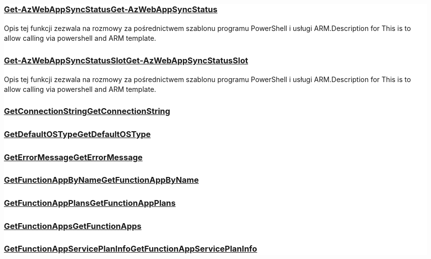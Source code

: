 ### [<span data-ttu-id="2dd44-130">Get-AzWebAppSyncStatus</span><span class="sxs-lookup"><span data-stu-id="2dd44-130">Get-AzWebAppSyncStatus</span></span>](Get-AzWebAppSyncStatus.md)
<span data-ttu-id="2dd44-131">Opis tej funkcji zezwala na rozmowy za pośrednictwem szablonu programu PowerShell i usługi ARM.</span><span class="sxs-lookup"><span data-stu-id="2dd44-131">Description for This is to allow calling via powershell and ARM template.</span></span>

### [<span data-ttu-id="2dd44-132">Get-AzWebAppSyncStatusSlot</span><span class="sxs-lookup"><span data-stu-id="2dd44-132">Get-AzWebAppSyncStatusSlot</span></span>](Get-AzWebAppSyncStatusSlot.md)
<span data-ttu-id="2dd44-133">Opis tej funkcji zezwala na rozmowy za pośrednictwem szablonu programu PowerShell i usługi ARM.</span><span class="sxs-lookup"><span data-stu-id="2dd44-133">Description for This is to allow calling via powershell and ARM template.</span></span>

### [<span data-ttu-id="2dd44-134">GetConnectionString</span><span class="sxs-lookup"><span data-stu-id="2dd44-134">GetConnectionString</span></span>](GetConnectionString.md)


### [<span data-ttu-id="2dd44-135">GetDefaultOSType</span><span class="sxs-lookup"><span data-stu-id="2dd44-135">GetDefaultOSType</span></span>](GetDefaultOSType.md)


### [<span data-ttu-id="2dd44-136">GetErrorMessage</span><span class="sxs-lookup"><span data-stu-id="2dd44-136">GetErrorMessage</span></span>](GetErrorMessage.md)


### [<span data-ttu-id="2dd44-137">GetFunctionAppByName</span><span class="sxs-lookup"><span data-stu-id="2dd44-137">GetFunctionAppByName</span></span>](GetFunctionAppByName.md)


### [<span data-ttu-id="2dd44-138">GetFunctionAppPlans</span><span class="sxs-lookup"><span data-stu-id="2dd44-138">GetFunctionAppPlans</span></span>](GetFunctionAppPlans.md)


### [<span data-ttu-id="2dd44-139">GetFunctionApps</span><span class="sxs-lookup"><span data-stu-id="2dd44-139">GetFunctionApps</span></span>](GetFunctionApps.md)


### [<span data-ttu-id="2dd44-140">GetFunctionAppServicePlanInfo</span><span class="sxs-lookup"><span data-stu-id="2dd44-140">GetFunctionAppServicePlanInfo</span></span>](GetFunctionAppServicePlanInfo.md)

